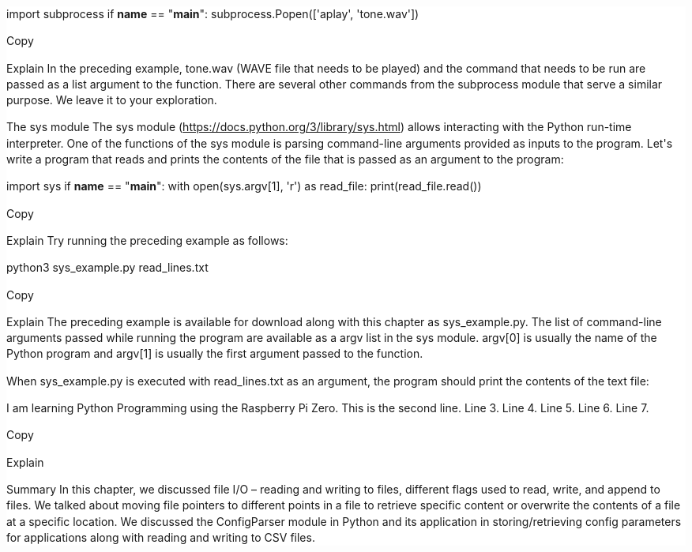 import subprocess
if __name__ == "__main__":
    subprocess.Popen(['aplay', 'tone.wav'])

Copy

Explain
In the preceding example, tone.wav (WAVE file that needs to be played) and the command that needs to be run are passed as a list argument to the function. There are several other commands from the subprocess module that serve a similar purpose. We leave it to your exploration.

The sys module
The sys module (https://docs.python.org/3/library/sys.html) allows interacting with the Python run-time interpreter. One of the functions of the sys module is parsing command-line arguments provided as inputs to the program. Let's write a program that reads and prints the contents of the file that is passed as an argument to the program:

import sys
if __name__ == "__main__":
    with open(sys.argv[1], 'r') as read_file:
        print(read_file.read())

Copy

Explain
Try running the preceding example as follows:

python3 sys_example.py read_lines.txt

Copy

Explain
The preceding example is available for download along with this chapter as sys_example.py. The list of command-line arguments passed while running the program are available as a argv list in the sys module. argv[0] is usually the name of the Python program and argv[1] is usually the first argument passed to the function.

When sys_example.py is executed with read_lines.txt as an argument, the program should print the contents of the text file:

I am learning Python Programming using the Raspberry Pi Zero.
This is the second line.
Line 3.
Line 4.
Line 5.
Line 6.
Line 7.

Copy

Explain
 

Summary
In this chapter, we discussed file I/O – reading and writing to files, different flags used to read, write, and append to files. We talked about moving file pointers to different points in a file to retrieve specific content or overwrite the contents of a file at a specific location. We discussed the ConfigParser module in Python and its application in storing/retrieving config parameters for applications along with reading and writing to CSV files.
